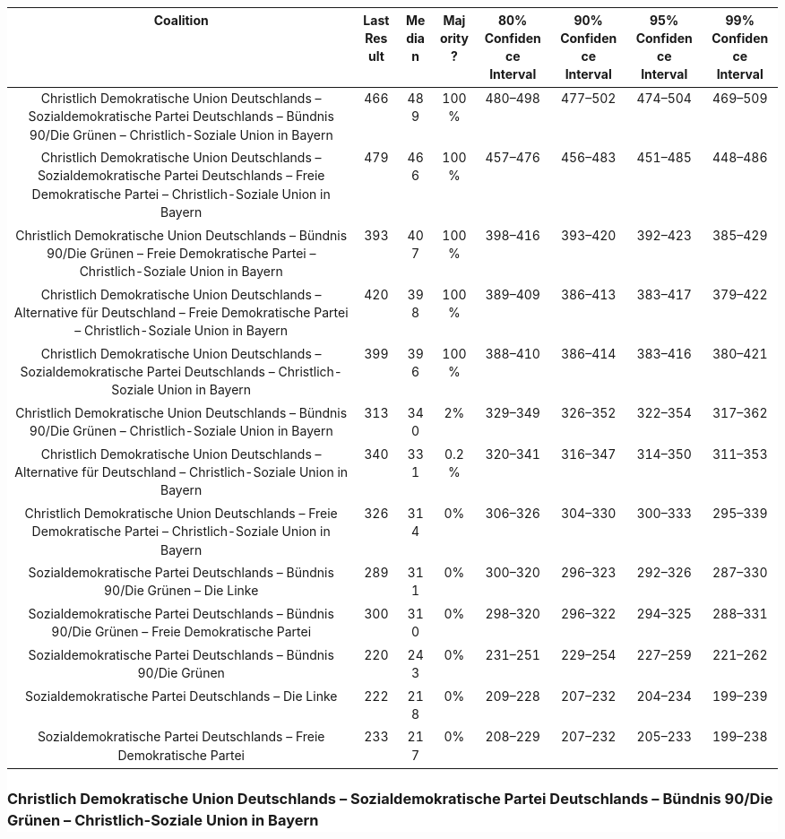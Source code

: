 | Coalition | Last Result | Median | Majority? | 80% Confidence Interval | 90% Confidence Interval | 95% Confidence Interval | 99% Confidence Interval |
|:---------:|:-----------:|:------:|:---------:|:-----------------------:|:-----------------------:|:-----------------------:|:-----------------------:|
| Christlich Demokratische Union Deutschlands – Sozialdemokratische Partei Deutschlands – Bündnis 90/Die Grünen – Christlich-Soziale Union in Bayern | 466 | 489 | 100% | 480–498 | 477–502 | 474–504 | 469–509 |
| Christlich Demokratische Union Deutschlands – Sozialdemokratische Partei Deutschlands – Freie Demokratische Partei – Christlich-Soziale Union in Bayern | 479 | 466 | 100% | 457–476 | 456–483 | 451–485 | 448–486 |
| Christlich Demokratische Union Deutschlands – Bündnis 90/Die Grünen – Freie Demokratische Partei – Christlich-Soziale Union in Bayern | 393 | 407 | 100% | 398–416 | 393–420 | 392–423 | 385–429 |
| Christlich Demokratische Union Deutschlands – Alternative für Deutschland – Freie Demokratische Partei – Christlich-Soziale Union in Bayern | 420 | 398 | 100% | 389–409 | 386–413 | 383–417 | 379–422 |
| Christlich Demokratische Union Deutschlands – Sozialdemokratische Partei Deutschlands – Christlich-Soziale Union in Bayern | 399 | 396 | 100% | 388–410 | 386–414 | 383–416 | 380–421 |
| Christlich Demokratische Union Deutschlands – Bündnis 90/Die Grünen – Christlich-Soziale Union in Bayern | 313 | 340 | 2% | 329–349 | 326–352 | 322–354 | 317–362 |
| Christlich Demokratische Union Deutschlands – Alternative für Deutschland – Christlich-Soziale Union in Bayern | 340 | 331 | 0.2% | 320–341 | 316–347 | 314–350 | 311–353 |
| Christlich Demokratische Union Deutschlands – Freie Demokratische Partei – Christlich-Soziale Union in Bayern | 326 | 314 | 0% | 306–326 | 304–330 | 300–333 | 295–339 |
| Sozialdemokratische Partei Deutschlands – Bündnis 90/Die Grünen – Die Linke | 289 | 311 | 0% | 300–320 | 296–323 | 292–326 | 287–330 |
| Sozialdemokratische Partei Deutschlands – Bündnis 90/Die Grünen – Freie Demokratische Partei | 300 | 310 | 0% | 298–320 | 296–322 | 294–325 | 288–331 |
| Sozialdemokratische Partei Deutschlands – Bündnis 90/Die Grünen | 220 | 243 | 0% | 231–251 | 229–254 | 227–259 | 221–262 |
| Sozialdemokratische Partei Deutschlands – Die Linke | 222 | 218 | 0% | 209–228 | 207–232 | 204–234 | 199–239 |
| Sozialdemokratische Partei Deutschlands – Freie Demokratische Partei | 233 | 217 | 0% | 208–229 | 207–232 | 205–233 | 199–238 |

### Christlich Demokratische Union Deutschlands – Sozialdemokratische Partei Deutschlands – Bündnis 90/Die Grünen – Christlich-Soziale Union in Bayern
